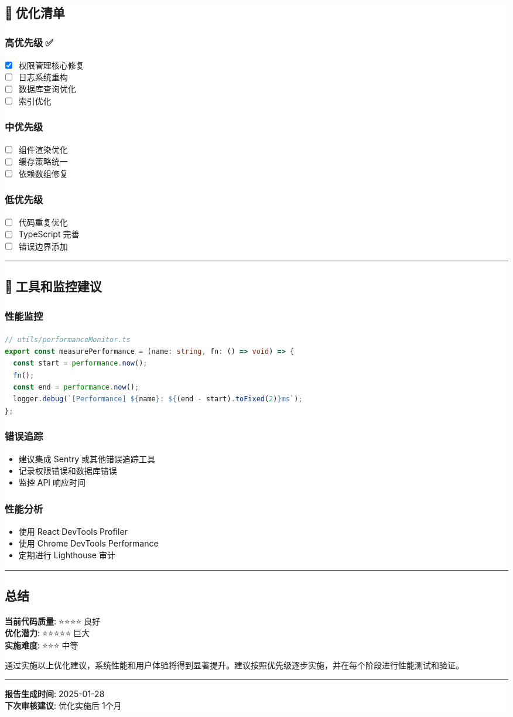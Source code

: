 
## 📝 优化清单

### 高优先级 ✅
- [x] 权限管理核心修复
- [ ] 日志系统重构
- [ ] 数据库查询优化
- [ ] 索引优化

### 中优先级
- [ ] 组件渲染优化
- [ ] 缓存策略统一
- [ ] 依赖数组修复

### 低优先级
- [ ] 代码重复优化
- [ ] TypeScript 完善
- [ ] 错误边界添加

---

## 🔧 工具和监控建议

### 性能监控
```typescript
// utils/performanceMonitor.ts
export const measurePerformance = (name: string, fn: () => void) => {
  const start = performance.now();
  fn();
  const end = performance.now();
  logger.debug(`[Performance] ${name}: ${(end - start).toFixed(2)}ms`);
};
```

### 错误追踪
- 建议集成 Sentry 或其他错误追踪工具
- 记录权限错误和数据库错误
- 监控 API 响应时间

### 性能分析
- 使用 React DevTools Profiler
- 使用 Chrome DevTools Performance
- 定期进行 Lighthouse 审计

---

## 总结

**当前代码质量**: ⭐⭐⭐⭐ 良好  
**优化潜力**: ⭐⭐⭐⭐⭐ 巨大  
**实施难度**: ⭐⭐⭐ 中等  

通过实施以上优化建议，系统性能和用户体验将得到显著提升。建议按照优先级逐步实施，并在每个阶段进行性能测试和验证。

---

**报告生成时间**: 2025-01-28  
**下次审核建议**: 优化实施后 1个月

